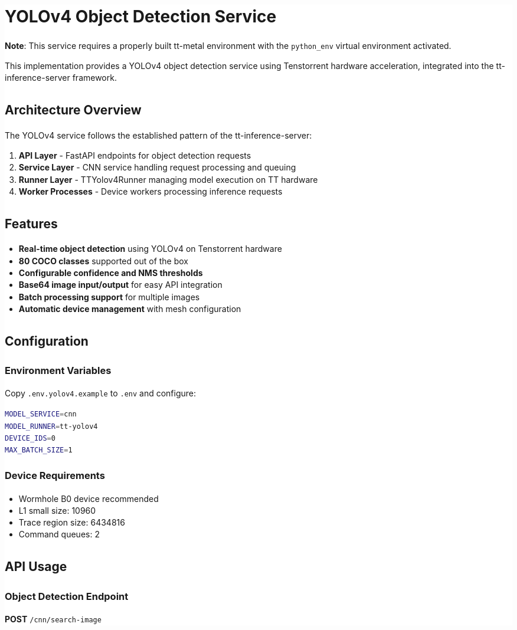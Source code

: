 # YOLOv4 Object Detection Service

**Note**: This service requires a properly built tt-metal environment with the `python_env` virtual environment activated.

This implementation provides a YOLOv4 object detection service using Tenstorrent hardware acceleration, integrated into the tt-inference-server framework.

## Architecture Overview

The YOLOv4 service follows the established pattern of the tt-inference-server:

1. **API Layer** - FastAPI endpoints for object detection requests
2. **Service Layer** - CNN service handling request processing and queuing
3. **Runner Layer** - TTYolov4Runner managing model execution on TT hardware
4. **Worker Processes** - Device workers processing inference requests

## Features

- **Real-time object detection** using YOLOv4 on Tenstorrent hardware
- **80 COCO classes** supported out of the box
- **Configurable confidence and NMS thresholds**
- **Base64 image input/output** for easy API integration
- **Batch processing support** for multiple images
- **Automatic device management** with mesh configuration

## Configuration

### Environment Variables

Copy `.env.yolov4.example` to `.env` and configure:

```bash
MODEL_SERVICE=cnn
MODEL_RUNNER=tt-yolov4
DEVICE_IDS=0
MAX_BATCH_SIZE=1
```

### Device Requirements

- Wormhole B0 device recommended
- L1 small size: 10960
- Trace region size: 6434816
- Command queues: 2

## API Usage

### Object Detection Endpoint

**POST** `/cnn/search-image`
